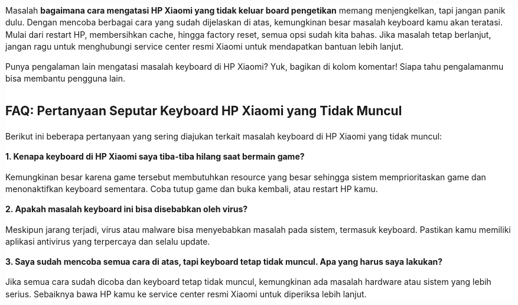Masalah **bagaimana cara mengatasi HP Xiaomi yang tidak keluar board pengetikan** memang menjengkelkan, tapi jangan panik dulu. Dengan mencoba berbagai cara yang sudah dijelaskan di atas, kemungkinan besar masalah keyboard kamu akan teratasi. Mulai dari restart HP, membersihkan cache, hingga factory reset, semua opsi sudah kita bahas. Jika masalah tetap berlanjut, jangan ragu untuk menghubungi service center resmi Xiaomi untuk mendapatkan bantuan lebih lanjut.

Punya pengalaman lain mengatasi masalah keyboard di HP Xiaomi? Yuk, bagikan di kolom komentar! Siapa tahu pengalamanmu bisa membantu pengguna lain.

## FAQ: Pertanyaan Seputar Keyboard HP Xiaomi yang Tidak Muncul

Berikut ini beberapa pertanyaan yang sering diajukan terkait masalah keyboard di HP Xiaomi yang tidak muncul:

**1\. Kenapa keyboard di HP Xiaomi saya tiba-tiba hilang saat bermain game?**

Kemungkinan besar karena game tersebut membutuhkan resource yang besar sehingga sistem memprioritaskan game dan menonaktifkan keyboard sementara. Coba tutup game dan buka kembali, atau restart HP kamu.

**2\. Apakah masalah keyboard ini bisa disebabkan oleh virus?**

Meskipun jarang terjadi, virus atau malware bisa menyebabkan masalah pada sistem, termasuk keyboard. Pastikan kamu memiliki aplikasi antivirus yang terpercaya dan selalu update.

**3\. Saya sudah mencoba semua cara di atas, tapi keyboard tetap tidak muncul. Apa yang harus saya lakukan?**

Jika semua cara sudah dicoba dan keyboard tetap tidak muncul, kemungkinan ada masalah hardware atau sistem yang lebih serius. Sebaiknya bawa HP kamu ke service center resmi Xiaomi untuk diperiksa lebih lanjut.

